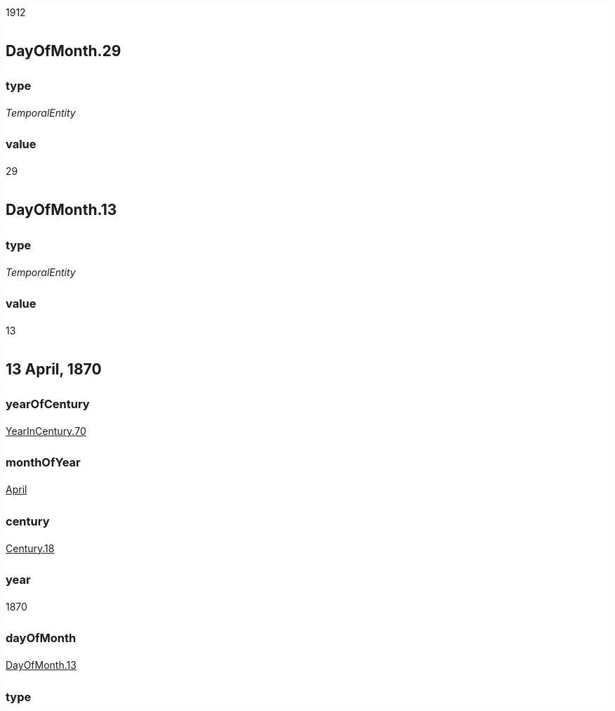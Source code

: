 
1912

## DayOfMonth.29

### type


*TemporalEntity*

### value


29

## DayOfMonth.13

### type


*TemporalEntity*

### value


13

## 13 April, 1870

### yearOfCentury


[YearInCentury.70](#YearInCentury.70)

### monthOfYear


[April](#April)

### century


[Century.18](#Century.18)

### year


1870

### dayOfMonth


[DayOfMonth.13](#DayOfMonth.13)

### type
